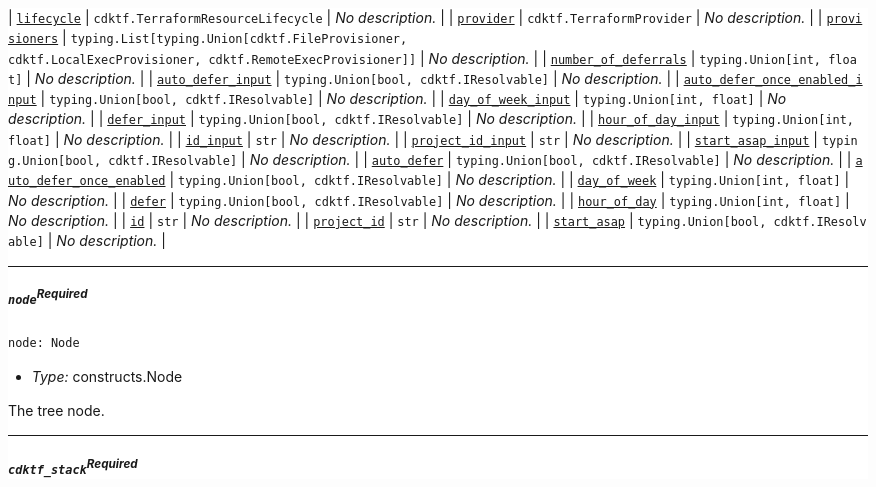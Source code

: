 | <code><a href="#@cdktf/provider-mongodbatlas.maintenanceWindow.MaintenanceWindow.property.lifecycle">lifecycle</a></code> | <code>cdktf.TerraformResourceLifecycle</code> | *No description.* |
| <code><a href="#@cdktf/provider-mongodbatlas.maintenanceWindow.MaintenanceWindow.property.provider">provider</a></code> | <code>cdktf.TerraformProvider</code> | *No description.* |
| <code><a href="#@cdktf/provider-mongodbatlas.maintenanceWindow.MaintenanceWindow.property.provisioners">provisioners</a></code> | <code>typing.List[typing.Union[cdktf.FileProvisioner, cdktf.LocalExecProvisioner, cdktf.RemoteExecProvisioner]]</code> | *No description.* |
| <code><a href="#@cdktf/provider-mongodbatlas.maintenanceWindow.MaintenanceWindow.property.numberOfDeferrals">number_of_deferrals</a></code> | <code>typing.Union[int, float]</code> | *No description.* |
| <code><a href="#@cdktf/provider-mongodbatlas.maintenanceWindow.MaintenanceWindow.property.autoDeferInput">auto_defer_input</a></code> | <code>typing.Union[bool, cdktf.IResolvable]</code> | *No description.* |
| <code><a href="#@cdktf/provider-mongodbatlas.maintenanceWindow.MaintenanceWindow.property.autoDeferOnceEnabledInput">auto_defer_once_enabled_input</a></code> | <code>typing.Union[bool, cdktf.IResolvable]</code> | *No description.* |
| <code><a href="#@cdktf/provider-mongodbatlas.maintenanceWindow.MaintenanceWindow.property.dayOfWeekInput">day_of_week_input</a></code> | <code>typing.Union[int, float]</code> | *No description.* |
| <code><a href="#@cdktf/provider-mongodbatlas.maintenanceWindow.MaintenanceWindow.property.deferInput">defer_input</a></code> | <code>typing.Union[bool, cdktf.IResolvable]</code> | *No description.* |
| <code><a href="#@cdktf/provider-mongodbatlas.maintenanceWindow.MaintenanceWindow.property.hourOfDayInput">hour_of_day_input</a></code> | <code>typing.Union[int, float]</code> | *No description.* |
| <code><a href="#@cdktf/provider-mongodbatlas.maintenanceWindow.MaintenanceWindow.property.idInput">id_input</a></code> | <code>str</code> | *No description.* |
| <code><a href="#@cdktf/provider-mongodbatlas.maintenanceWindow.MaintenanceWindow.property.projectIdInput">project_id_input</a></code> | <code>str</code> | *No description.* |
| <code><a href="#@cdktf/provider-mongodbatlas.maintenanceWindow.MaintenanceWindow.property.startAsapInput">start_asap_input</a></code> | <code>typing.Union[bool, cdktf.IResolvable]</code> | *No description.* |
| <code><a href="#@cdktf/provider-mongodbatlas.maintenanceWindow.MaintenanceWindow.property.autoDefer">auto_defer</a></code> | <code>typing.Union[bool, cdktf.IResolvable]</code> | *No description.* |
| <code><a href="#@cdktf/provider-mongodbatlas.maintenanceWindow.MaintenanceWindow.property.autoDeferOnceEnabled">auto_defer_once_enabled</a></code> | <code>typing.Union[bool, cdktf.IResolvable]</code> | *No description.* |
| <code><a href="#@cdktf/provider-mongodbatlas.maintenanceWindow.MaintenanceWindow.property.dayOfWeek">day_of_week</a></code> | <code>typing.Union[int, float]</code> | *No description.* |
| <code><a href="#@cdktf/provider-mongodbatlas.maintenanceWindow.MaintenanceWindow.property.defer">defer</a></code> | <code>typing.Union[bool, cdktf.IResolvable]</code> | *No description.* |
| <code><a href="#@cdktf/provider-mongodbatlas.maintenanceWindow.MaintenanceWindow.property.hourOfDay">hour_of_day</a></code> | <code>typing.Union[int, float]</code> | *No description.* |
| <code><a href="#@cdktf/provider-mongodbatlas.maintenanceWindow.MaintenanceWindow.property.id">id</a></code> | <code>str</code> | *No description.* |
| <code><a href="#@cdktf/provider-mongodbatlas.maintenanceWindow.MaintenanceWindow.property.projectId">project_id</a></code> | <code>str</code> | *No description.* |
| <code><a href="#@cdktf/provider-mongodbatlas.maintenanceWindow.MaintenanceWindow.property.startAsap">start_asap</a></code> | <code>typing.Union[bool, cdktf.IResolvable]</code> | *No description.* |

---

##### `node`<sup>Required</sup> <a name="node" id="@cdktf/provider-mongodbatlas.maintenanceWindow.MaintenanceWindow.property.node"></a>

```python
node: Node
```

- *Type:* constructs.Node

The tree node.

---

##### `cdktf_stack`<sup>Required</sup> <a name="cdktf_stack" id="@cdktf/provider-mongodbatlas.maintenanceWindow.MaintenanceWindow.property.cdktfStack"></a>
